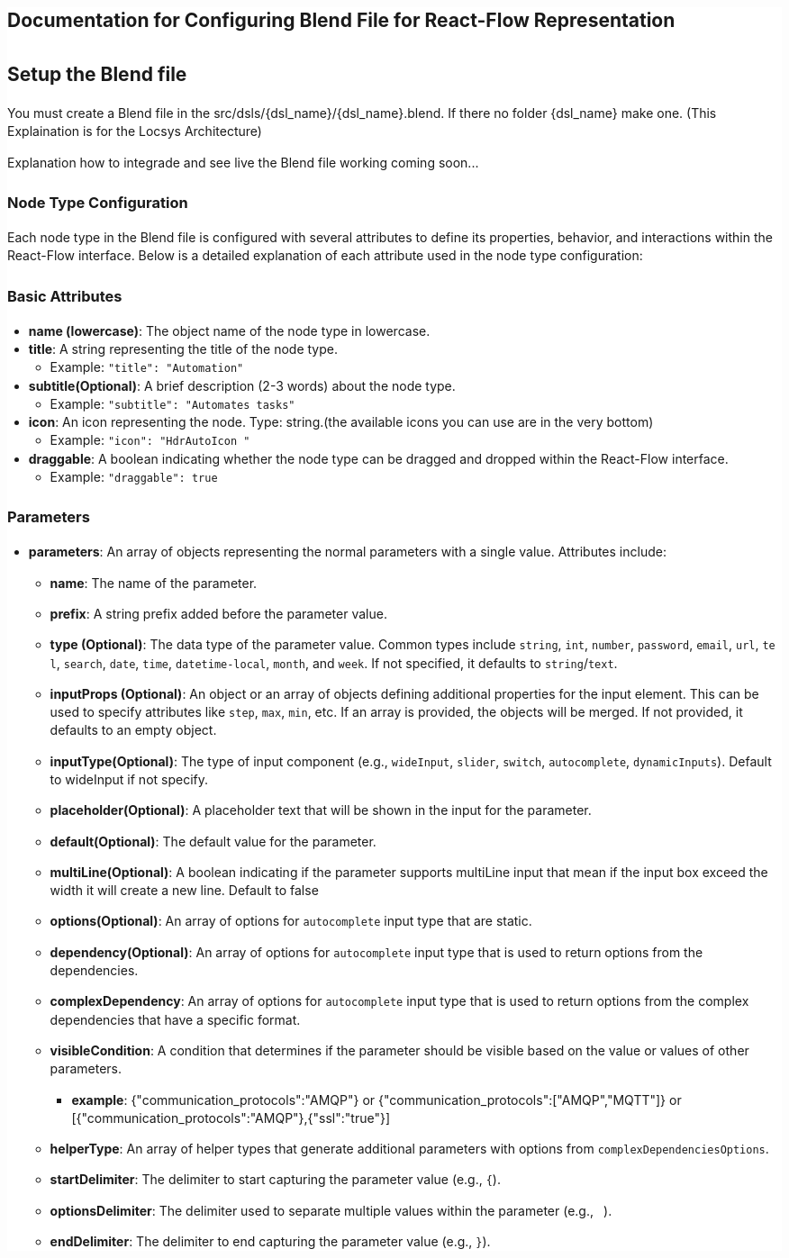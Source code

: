 ## Documentation for Configuring Blend File for React-Flow Representation

## Setup the Blend file
You must create a Blend file in the src/dsls/{dsl_name}/{dsl_name}.blend. If there no folder {dsl_name} make one.  (This Explaination is for the Locsys Architecture)

Explanation how to integrade and see live the Blend file working coming soon...

### Node Type Configuration

Each node type in the Blend file is configured with several attributes to define its properties, behavior, and interactions within the React-Flow interface. Below is a detailed explanation of each attribute used in the node type configuration:

### Basic Attributes

- **name (lowercase)**: The object name of the node type in lowercase.
- **title**: A string representing the title of the node type.
  - Example: `"title": "Automation"`
- **subtitle(Optional)**: A brief description (2-3 words) about the node type. 
  - Example: `"subtitle": "Automates tasks"`
- **icon**: An icon representing the node. Type: string.(the available icons you can use are in the very bottom)
  - Example: `"icon": "HdrAutoIcon "`
- **draggable**: A boolean indicating whether the node type can be dragged and dropped within the React-Flow interface.
  - Example: `"draggable": true`

### Parameters

- **parameters**: An array of objects representing the normal parameters with a single value. Attributes include:
  - **name**: The name of the parameter.
  - **prefix**: A string prefix added before the parameter value.
  - **type (Optional)**: The data type of the parameter value. Common types include `string`, `int`, `number`, `password`, `email`, `url`, `tel`, `search`, `date`, `time`, `datetime-local`, `month`, and `week`. If not specified, it defaults to `string`/`text`.
    
  - **inputProps (Optional)**: An object or an array of objects defining additional properties for the input element. This can be used to specify attributes like `step`, `max`, `min`, etc. If an array is provided, the objects will be merged. If not provided, it defaults to an empty object.
  - **inputType(Optional)**: The type of input component (e.g., `wideInput`, `slider`, `switch`, `autocomplete`, `dynamicInputs`). Default to wideInput if not specify.
  - **placeholder(Optional)**: A placeholder text that will be shown in the input for the parameter.
  - **default(Optional)**: The default value for the parameter.
  - **multiLine(Optional)**: A boolean indicating if the parameter supports multiLine input that mean if the input box exceed the width it will create a new line. Default to false
  - **options(Optional)**: An array of options for `autocomplete` input type that are static.
  - **dependency(Optional)**: An array of options for `autocomplete` input type that is used to return options from the dependencies.
  - **complexDependency**: An array of options for `autocomplete` input type that is used to return options from the complex dependencies that have a specific format.
  - **visibleCondition**: A condition that determines if the parameter should be visible based on the value or values of other parameters.
    - **example**: {"communication_protocols":"AMQP"} or {"communication_protocols":["AMQP","MQTT"]} or [{"communication_protocols":"AMQP"},{"ssl":"true"}] 
  - **helperType**: An array of helper types that generate additional parameters with options from `complexDependenciesOptions`.
  - **startDelimiter**: The delimiter to start capturing the parameter value (e.g., `{`).
  - **optionsDelimiter**: The delimiter used to separate multiple values within the parameter (e.g., ` `).
  - **endDelimiter**: The delimiter to end capturing the parameter value (e.g., `}`).